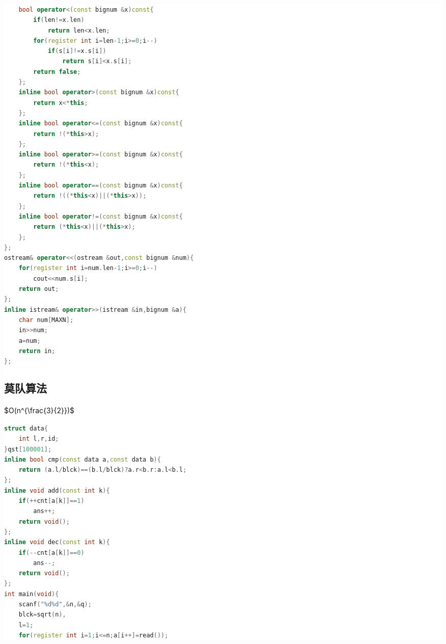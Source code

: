 ```cpp
	bool operator<(const bignum &x)const{
		if(len!=x.len)
			return len<x.len;
		for(register int i=len-1;i>=0;i--)
			if(s[i]!=x.s[i])
				return s[i]<x.s[i];
		return false;
	};
	inline bool operator>(const bignum &x)const{
		return x<*this;
	};
	inline bool operator<=(const bignum &x)const{
		return !(*this>x);
	};
	inline bool operator>=(const bignum &x)const{
		return !(*this<x);
	};
	inline bool operator==(const bignum &x)const{
		return !((*this<x)||(*this>x));
	};
	inline bool operator!=(const bignum &x)const{
		return (*this<x)||(*this>x);
	};
};
ostream& operator<<(ostream &out,const bignum &num){
	for(register int i=num.len-1;i>=0;i--)
		cout<<num.s[i];
	return out;
};
inline istream& operator>>(istream &in,bignum &a){
	char num[MAXN];
	in>>num;
	a=num;
	return in;
};
```

## 莫队算法

$O(n^{\frac{3}{2}})$

```cpp
struct data{
    int l,r,id;
}qst[100001];
inline bool cmp(const data a,const data b){
    return (a.l/blck)==(b.l/blck)?a.r<b.r:a.l<b.l;
};
inline void add(const int k){
    if(++cnt[a[k]]==1)
        ans++;
    return void();
};
inline void dec(const int k){
    if(--cnt[a[k]]==0)
        ans--;
    return void();
};
int main(void){
    scanf("%d%d",&n,&q);
    blck=sqrt(n),
    l=1;
    for(register int i=1;i<=n;a[i++]=read());
```